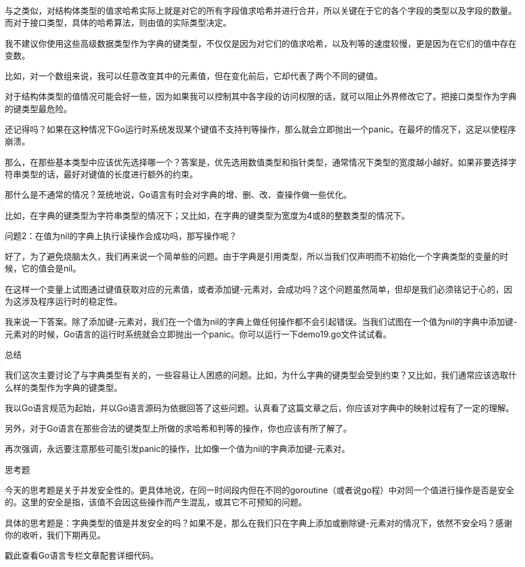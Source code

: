 与之类似，对结构体类型的值求哈希实际上就是对它的所有字段值求哈希并进行合并，所以关键在于它的各个字段的类型以及字段的数量。而对于接口类型，具体的哈希算法，则由值的实际类型决定。

我不建议你使用这些高级数据类型作为字典的键类型，不仅仅是因为对它们的值求哈希，以及判等的速度较慢，更是因为在它们的值中存在变数。

比如，对一个数组来说，我可以任意改变其中的元素值，但在变化前后，它却代表了两个不同的键值。

对于结构体类型的值情况可能会好一些，因为如果我可以控制其中各字段的访问权限的话，就可以阻止外界修改它了。把接口类型作为字典的键类型最危险。

还记得吗？如果在这种情况下Go运行时系统发现某个键值不支持判等操作，那么就会立即抛出一个panic。在最坏的情况下，这足以使程序崩溃。

那么，在那些基本类型中应该优先选择哪一个？答案是，优先选用数值类型和指针类型，通常情况下类型的宽度越小越好。如果非要选择字符串类型的话，最好对键值的长度进行额外的约束。

那什么是不通常的情况？笼统地说，Go语言有时会对字典的增、删、改、查操作做一些优化。

比如，在字典的键类型为字符串类型的情况下；又比如，在字典的键类型为宽度为4或8的整数类型的情况下。

问题2：在值为nil的字典上执行读操作会成功吗，那写操作呢？

好了，为了避免烧脑太久，我们再来说一个简单些的问题。由于字典是引用类型，所以当我们仅声明而不初始化一个字典类型的变量的时候，它的值会是nil。

在这样一个变量上试图通过键值获取对应的元素值，或者添加键-元素对，会成功吗？这个问题虽然简单，但却是我们必须铭记于心的，因为这涉及程序运行时的稳定性。

我来说一下答案。除了添加键-元素对，我们在一个值为nil的字典上做任何操作都不会引起错误。当我们试图在一个值为nil的字典中添加键-元素对的时候，Go语言的运行时系统就会立即抛出一个panic。你可以运行一下demo19.go文件试试看。

总结

我们这次主要讨论了与字典类型有关的，一些容易让人困惑的问题。比如，为什么字典的键类型会受到约束？又比如，我们通常应该选取什么样的类型作为字典的键类型。

我以Go语言规范为起始，并以Go语言源码为依据回答了这些问题。认真看了这篇文章之后，你应该对字典中的映射过程有了一定的理解。

另外，对于Go语言在那些合法的键类型上所做的求哈希和判等的操作，你也应该有所了解了。

再次强调，永远要注意那些可能引发panic的操作，比如像一个值为nil的字典添加键-元素对。

思考题

今天的思考题是关于并发安全性的。更具体地说，在同一时间段内但在不同的goroutine（或者说go程）中对同一个值进行操作是否是安全的。这里的安全是指，该值不会因这些操作而产生混乱，或其它不可预知的问题。

具体的思考题是：字典类型的值是并发安全的吗？如果不是，那么在我们只在字典上添加或删除键-元素对的情况下，依然不安全吗？感谢你的收听，我们下期再见。

戳此查看Go语言专栏文章配套详细代码。

                        
                        
                            
